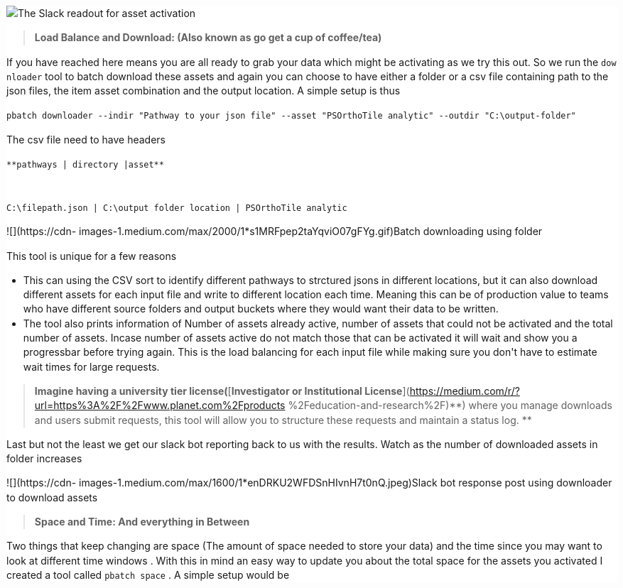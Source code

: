 ![](https://cdn-images-1.medium.com/max/2000/1*BYZsQGz2A_Wr6LAa4t3Gfg.jpeg)The
Slack readout for asset activation

> **Load Balance and Download: (Also known as go get a cup of coffee/tea)**

If you have reached here means you are all ready to grab your data which might
be activating as we try this out. So we run the `downloader` tool to batch
download these assets and again you can choose to have either a folder or a
csv file containing path to the json files, the item asset combination and the
output location. A simple setup is thus



    pbatch downloader --indir "Pathway to your json file" --asset "PSOrthoTile analytic" --outdir "C:\output-folder"

The csv file need to have headers



    **pathways | directory |asset**


    C:\filepath.json | C:\output folder location | PSOrthoTile analytic

![](https://cdn-
images-1.medium.com/max/2000/1*s1MRFpep2taYqviO07gFYg.gif)Batch downloading
using folder

This tool is unique for a few reasons

  * This can using the CSV sort to identify different pathways to strctured jsons in different locations, but it can also download different assets for each input file and write to different location each time. Meaning this can be of production value to teams who have different source folders and output buckets where they would want their data to be written.
  * The tool also prints information of Number of assets already active, number of assets that could not be activated and the total number of assets. Incase number of assets active do not match those that can be activated it will wait and show you a progressbar before trying again. This is the load balancing for each input file while making sure you don't have to estimate wait times for large requests.

> **Imagine having a university tier license(**[**Investigator or
Institutional
License**](https://medium.com/r/?url=https%3A%2F%2Fwww.planet.com%2Fproducts
%2Feducation-and-research%2F)**) where you manage downloads and users submit
requests, this tool will allow you to structure these requests and maintain a
status log. **

Last but not the least we get our slack bot reporting back to us with the
results. Watch as the number of downloaded assets in folder increases

![](https://cdn-
images-1.medium.com/max/1600/1*enDRKU2WFDSnHIvnH7t0nQ.jpeg)Slack bot response
post using downloader to download assets

> **Space and Time: And everything in Between**

Two things that keep changing are space (The amount of space needed to store
your data) and the time since you may want to look at different time windows .
With this in mind an easy way to update you about the total space for the
assets you activated I created a tool called `pbatch space` . A simple setup
would be
